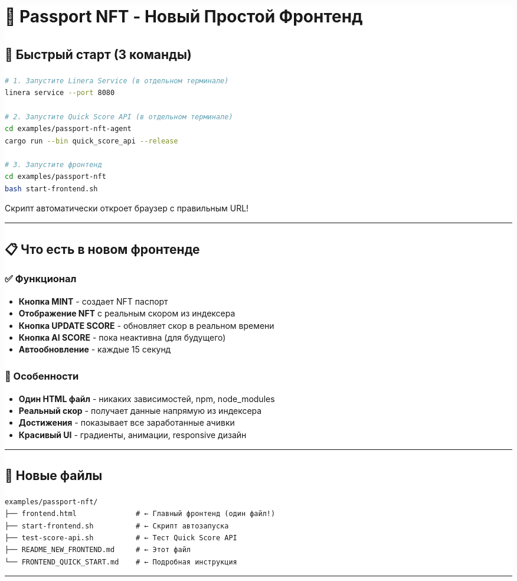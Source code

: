 # 🛂 Passport NFT - Новый Простой Фронтенд

## 🚀 Быстрый старт (3 команды)

```bash
# 1. Запустите Linera Service (в отдельном терминале)
linera service --port 8080

# 2. Запустите Quick Score API (в отдельном терминале)
cd examples/passport-nft-agent
cargo run --bin quick_score_api --release

# 3. Запустите фронтенд
cd examples/passport-nft
bash start-frontend.sh
```

Скрипт автоматически откроет браузер с правильным URL!

---

## 📋 Что есть в новом фронтенде

### ✅ Функционал
- **Кнопка MINT** - создает NFT паспорт
- **Отображение NFT** с реальным скором из индексера
- **Кнопка UPDATE SCORE** - обновляет скор в реальном времени
- **Кнопка AI SCORE** - пока неактивна (для будущего)
- **Автообновление** - каждые 15 секунд

### 🎯 Особенности
- **Один HTML файл** - никаких зависимостей, npm, node_modules
- **Реальный скор** - получает данные напрямую из индексера
- **Достижения** - показывает все заработанные ачивки
- **Красивый UI** - градиенты, анимации, responsive дизайн

---

## 📁 Новые файлы

```
examples/passport-nft/
├── frontend.html              # ← Главный фронтенд (один файл!)
├── start-frontend.sh          # ← Скрипт автозапуска
├── test-score-api.sh          # ← Тест Quick Score API
├── README_NEW_FRONTEND.md     # ← Этот файл
└── FRONTEND_QUICK_START.md    # ← Подробная инструкция
```

---
